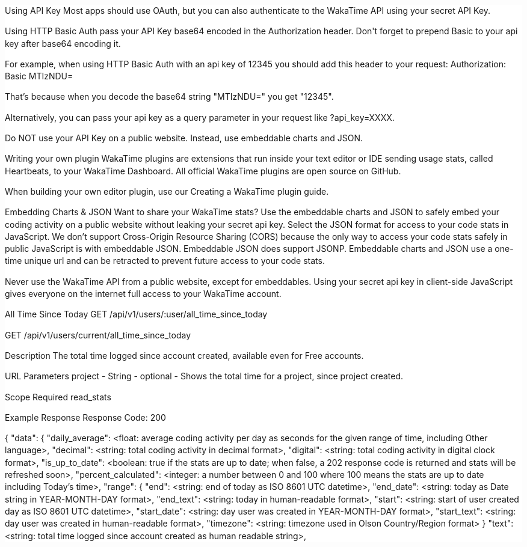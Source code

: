 Using API Key
Most apps should use OAuth, but you can also authenticate to the WakaTime API using your secret API Key.

Using HTTP Basic Auth pass your API Key base64 encoded in the Authorization header. Don't forget to prepend Basic to your api key after base64 encoding it.

For example, when using HTTP Basic Auth with an api key of 12345 you should add this header to your request:
Authorization: Basic MTIzNDU=

That’s because when you decode the base64 string "MTIzNDU=" you get "12345".

Alternatively, you can pass your api key as a query parameter in your request like ?api_key=XXXX.

Do NOT use your API Key on a public website. Instead, use embeddable charts and JSON.

Writing your own plugin
WakaTime plugins are extensions that run inside your text editor or IDE sending usage stats, called Heartbeats, to your WakaTime Dashboard. All official WakaTime plugins are open source on GitHub.

When building your own editor plugin, use our Creating a WakaTime plugin guide.

Embedding Charts & JSON
Want to share your WakaTime stats? Use the embeddable charts and JSON to safely embed your coding activity on a public website without leaking your secret api key. Select the JSON format for access to your code stats in JavaScript. We don’t support Cross-Origin Resource Sharing (CORS) because the only way to access your code stats safely in public JavaScript is with embeddable JSON. Embeddable JSON does support JSONP. Embeddable charts and JSON use a one-time unique url and can be retracted to prevent future access to your code stats.

Never use the WakaTime API from a public website, except for embeddables. Using your secret api key in client-side JavaScript gives everyone on the internet full access to your WakaTime account.

All Time Since Today
GET /api/v1/users/:user/all_time_since_today

GET /api/v1/users/current/all_time_since_today

Description
The total time logged since account created, available even for Free accounts.

URL Parameters
project - String - optional - Shows the total time for a project, since project created.

Scope Required
read_stats

Example Response
Response Code: 200

{
"data": {
"daily_average": <float: average coding activity per day as seconds for the given range of time, including Other language>,
"decimal": <string: total coding activity in decimal format>,
"digital": <string: total coding activity in digital clock format>,
"is_up_to_date": <boolean: true if the stats are up to date; when false, a 202 response code is returned and stats will be refreshed soon>,
"percent_calculated": <integer: a number between 0 and 100 where 100 means the stats are up to date including Today’s time>,
"range": {
"end": <string: end of today as ISO 8601 UTC datetime>,
"end_date": <string: today as Date string in YEAR-MONTH-DAY format>,
"end_text": <string: today in human-readable format>,
"start": <string: start of user created day as ISO 8601 UTC datetime>,
"start_date": <string: day user was created in YEAR-MONTH-DAY format>,
"start_text": <string: day user was created in human-readable format>,
"timezone": <string: timezone used in Olson Country/Region format>
}
"text": <string: total time logged since account created as human readable string>,